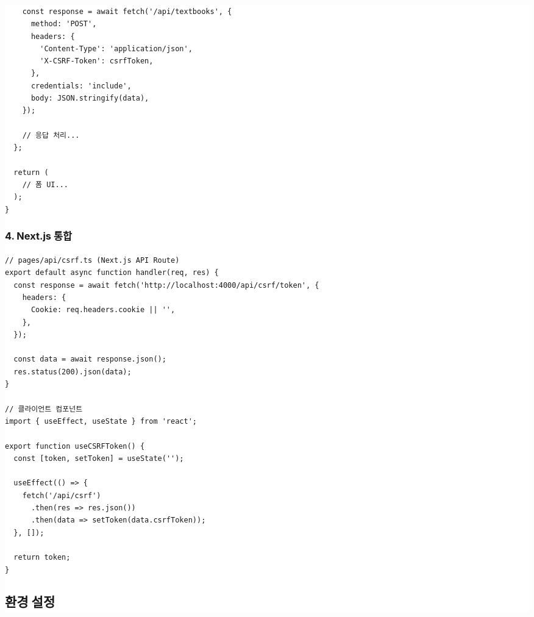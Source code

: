 ```tsx
    const response = await fetch('/api/textbooks', {
      method: 'POST',
      headers: {
        'Content-Type': 'application/json',
        'X-CSRF-Token': csrfToken,
      },
      credentials: 'include',
      body: JSON.stringify(data),
    });

    // 응답 처리...
  };

  return (
    // 폼 UI...
  );
}
```

### 4. Next.js 통합

```tsx
// pages/api/csrf.ts (Next.js API Route)
export default async function handler(req, res) {
  const response = await fetch('http://localhost:4000/api/csrf/token', {
    headers: {
      Cookie: req.headers.cookie || '',
    },
  });

  const data = await response.json();
  res.status(200).json(data);
}

// 클라이언트 컴포넌트
import { useEffect, useState } from 'react';

export function useCSRFToken() {
  const [token, setToken] = useState('');

  useEffect(() => {
    fetch('/api/csrf')
      .then(res => res.json())
      .then(data => setToken(data.csrfToken));
  }, []);

  return token;
}
```

## 환경 설정
